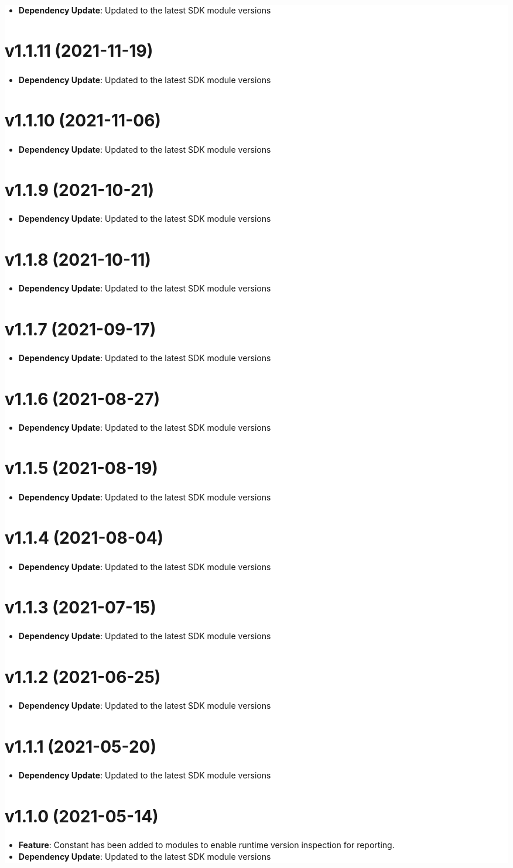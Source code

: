* **Dependency Update**: Updated to the latest SDK module versions

# v1.1.11 (2021-11-19)

* **Dependency Update**: Updated to the latest SDK module versions

# v1.1.10 (2021-11-06)

* **Dependency Update**: Updated to the latest SDK module versions

# v1.1.9 (2021-10-21)

* **Dependency Update**: Updated to the latest SDK module versions

# v1.1.8 (2021-10-11)

* **Dependency Update**: Updated to the latest SDK module versions

# v1.1.7 (2021-09-17)

* **Dependency Update**: Updated to the latest SDK module versions

# v1.1.6 (2021-08-27)

* **Dependency Update**: Updated to the latest SDK module versions

# v1.1.5 (2021-08-19)

* **Dependency Update**: Updated to the latest SDK module versions

# v1.1.4 (2021-08-04)

* **Dependency Update**: Updated to the latest SDK module versions

# v1.1.3 (2021-07-15)

* **Dependency Update**: Updated to the latest SDK module versions

# v1.1.2 (2021-06-25)

* **Dependency Update**: Updated to the latest SDK module versions

# v1.1.1 (2021-05-20)

* **Dependency Update**: Updated to the latest SDK module versions

# v1.1.0 (2021-05-14)

* **Feature**: Constant has been added to modules to enable runtime version inspection for reporting.
* **Dependency Update**: Updated to the latest SDK module versions

